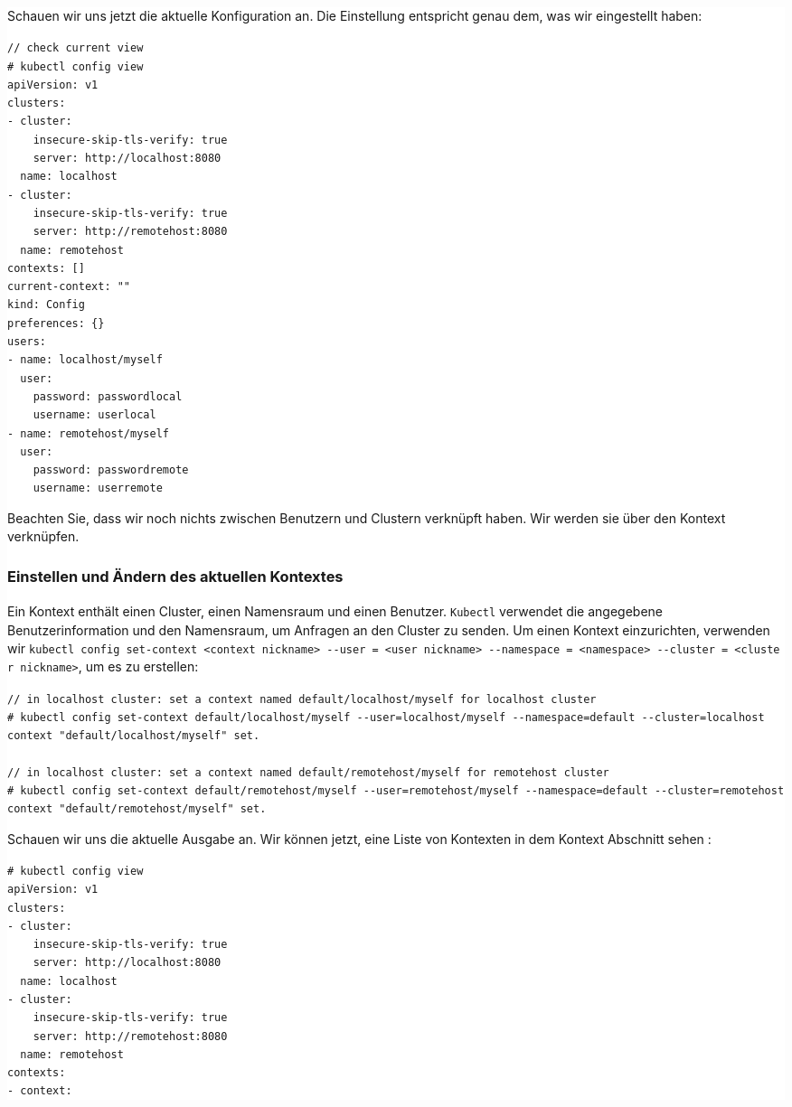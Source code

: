 Schauen wir uns jetzt die aktuelle Konfiguration an. Die Einstellung entspricht genau dem, was wir eingestellt haben:
```
// check current view
# kubectl config view
apiVersion: v1
clusters:
- cluster:
    insecure-skip-tls-verify: true
    server: http://localhost:8080
  name: localhost
- cluster:
    insecure-skip-tls-verify: true
    server: http://remotehost:8080
  name: remotehost
contexts: []
current-context: ""
kind: Config
preferences: {}
users:
- name: localhost/myself
  user:
    password: passwordlocal
    username: userlocal
- name: remotehost/myself
  user:
    password: passwordremote
    username: userremote
```
Beachten Sie, dass wir noch nichts zwischen Benutzern und Clustern verknüpft haben. Wir werden sie über den Kontext verknüpfen.

### Einstellen und Ändern des aktuellen Kontextes

Ein Kontext enthält einen Cluster, einen Namensraum und einen Benutzer. `Kubectl` verwendet die angegebene Benutzerinformation und den Namensraum, um Anfragen an den Cluster zu senden. Um einen Kontext einzurichten, verwenden wir `kubectl config set-context <context nickname> --user = <user nickname> --namespace = <namespace> --cluster = <cluster nickname>`, um es zu erstellen:
```
// in localhost cluster: set a context named default/localhost/myself for localhost cluster
# kubectl config set-context default/localhost/myself --user=localhost/myself --namespace=default --cluster=localhost
context "default/localhost/myself" set.

// in localhost cluster: set a context named default/remotehost/myself for remotehost cluster
# kubectl config set-context default/remotehost/myself --user=remotehost/myself --namespace=default --cluster=remotehost
context "default/remotehost/myself" set.
```
Schauen wir uns die aktuelle Ausgabe an. Wir können jetzt, eine Liste von Kontexten in dem Kontext Abschnitt sehen :
```
# kubectl config view
apiVersion: v1
clusters:
- cluster:
    insecure-skip-tls-verify: true
    server: http://localhost:8080
  name: localhost
- cluster:
    insecure-skip-tls-verify: true
    server: http://remotehost:8080
  name: remotehost
contexts:
- context:
```